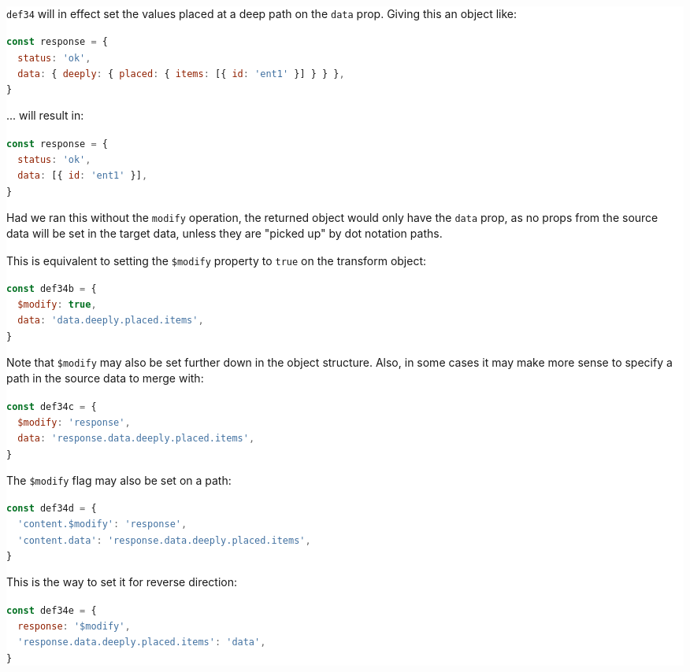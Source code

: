 `def34` will in effect set the values placed at a deep path on the `data`
prop. Giving this an object like:

```javascript
const response = {
  status: 'ok',
  data: { deeply: { placed: { items: [{ id: 'ent1' }] } } },
}
```

... will result in:

```javascript
const response = {
  status: 'ok',
  data: [{ id: 'ent1' }],
}
```

Had we ran this without the `modify` operation, the returned object would only
have the `data` prop, as no props from the source data will be set in the target
data, unless they are "picked up" by dot notation paths.

This is equivalent to setting the `$modify` property to `true` on the transform
object:

```javascript
const def34b = {
  $modify: true,
  data: 'data.deeply.placed.items',
}
```

Note that `$modify` may also be set further down in the object structure. Also,
in some cases it may make more sense to specify a path in the source data to
merge with:

```javascript
const def34c = {
  $modify: 'response',
  data: 'response.data.deeply.placed.items',
}
```

The `$modify` flag may also be set on a path:

```javascript
const def34d = {
  'content.$modify': 'response',
  'content.data': 'response.data.deeply.placed.items',
}
```

This is the way to set it for reverse direction:

```javascript
const def34e = {
  response: '$modify',
  'response.data.deeply.placed.items': 'data',
}
```
